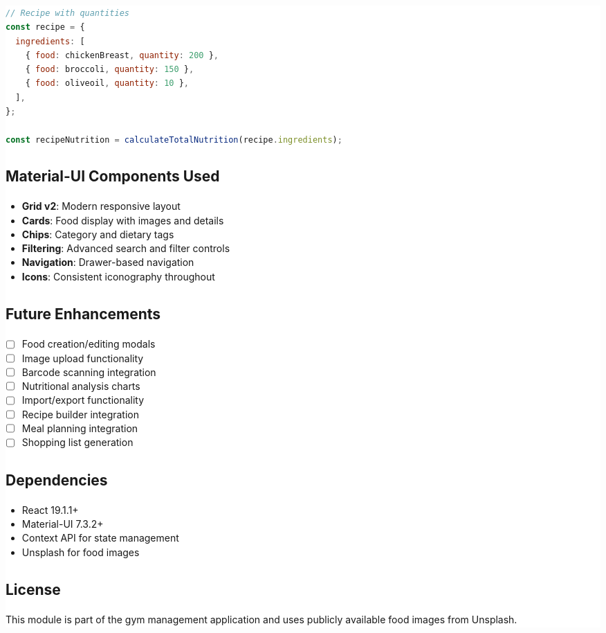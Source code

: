 ```javascript
// Recipe with quantities
const recipe = {
  ingredients: [
    { food: chickenBreast, quantity: 200 },
    { food: broccoli, quantity: 150 },
    { food: oliveoil, quantity: 10 },
  ],
};

const recipeNutrition = calculateTotalNutrition(recipe.ingredients);
```

## Material-UI Components Used

- **Grid v2**: Modern responsive layout
- **Cards**: Food display with images and details
- **Chips**: Category and dietary tags
- **Filtering**: Advanced search and filter controls
- **Navigation**: Drawer-based navigation
- **Icons**: Consistent iconography throughout

## Future Enhancements

- [ ] Food creation/editing modals
- [ ] Image upload functionality
- [ ] Barcode scanning integration
- [ ] Nutritional analysis charts
- [ ] Import/export functionality
- [ ] Recipe builder integration
- [ ] Meal planning integration
- [ ] Shopping list generation

## Dependencies

- React 19.1.1+
- Material-UI 7.3.2+
- Context API for state management
- Unsplash for food images

## License

This module is part of the gym management application and uses publicly available food images from Unsplash.
